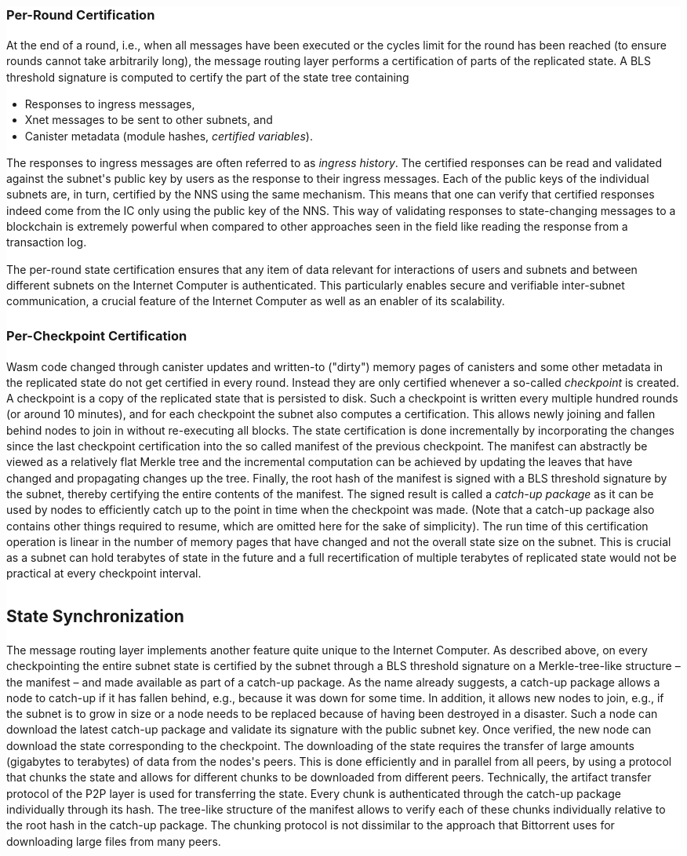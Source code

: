 ### Per-Round Certification

At the end of a round, i.e., when all messages have been executed or the cycles limit for the round has been reached (to ensure rounds cannot take arbitrarily long), the message routing layer performs a certification of parts of the replicated state. A BLS threshold signature is computed to certify the part of the state tree containing

- Responses to ingress messages,
- Xnet messages to be sent to other subnets, and
- Canister metadata (module hashes, _certified variables_).

The responses to ingress messages are often referred to as _ingress history_. The certified responses can be read and validated against the subnet's public key by users as the response to their ingress messages. Each of the public keys of the individual subnets are, in turn, certified by the NNS using the same mechanism. This means that one can verify that certified responses indeed come from the IC only using the public key of the NNS. This way of validating responses to state-changing messages to a blockchain is extremely powerful when compared to other approaches seen in the field like reading the response from a transaction log.

The per-round state certification ensures that any item of data relevant for interactions of users and subnets and between different subnets on the Internet Computer is authenticated. This particularly enables secure and verifiable inter-subnet communication, a crucial feature of the Internet Computer as well as an enabler of its scalability.

### Per-Checkpoint Certification

Wasm code changed through canister updates and written-to ("dirty") memory pages of canisters and some other metadata in the replicated state do not get certified in every round. Instead they are only certified whenever a so-called _checkpoint_ is created. A checkpoint is a copy of the replicated state that is persisted to disk. Such a checkpoint is written every multiple hundred rounds (or around 10 minutes), and for each checkpoint the subnet also computes a certification. This allows newly joining and fallen behind nodes to join in without re-executing all blocks. The state certification is done incrementally by incorporating the changes since the last checkpoint certification into the so called manifest of the previous checkpoint. The manifest can abstractly be viewed as a relatively flat Merkle tree and the incremental computation can be achieved by updating the leaves that have changed and propagating changes up the tree. Finally, the root hash of the manifest is signed with a BLS threshold signature by the subnet, thereby certifying the entire contents of the manifest. The signed result is called a _catch-up package_ as it can be used by nodes to efficiently catch up to the point in time when the checkpoint was made. (Note that a catch-up package also contains other things required to resume, which are omitted here for the sake of simplicity). The run time of this certification operation is linear in the number of memory pages that have changed and not the overall state size on the subnet. This is crucial as a subnet can hold terabytes of state in the future and a full recertification of multiple terabytes of replicated state would not be practical at every checkpoint interval.

## State Synchronization

The message routing layer implements another feature quite unique to the Internet Computer. As described above, on every checkpointing the entire subnet state is certified by the subnet through a BLS threshold signature on a Merkle-tree-like structure – the manifest – and made available as part of a catch-up package. As the name already suggests, a catch-up package allows a node to catch-up if it has fallen behind, e.g., because it was down for some time. In addition, it allows new nodes to join, e.g., if the subnet is to grow in size or a node needs to be replaced because of having been destroyed in a disaster. Such a node can download the latest catch-up package and validate its signature with the public subnet key.
Once verified, the new node can download the state corresponding to the checkpoint. The downloading of the state requires the transfer of large amounts (gigabytes to terabytes) of data from the nodes's peers. This is done efficiently and in parallel from all peers, by using a protocol that chunks the state and allows for different chunks to be downloaded from different peers. Technically, the artifact transfer protocol of the P2P layer is used for transferring the state. Every chunk is authenticated through the catch-up package individually through its hash. The tree-like structure of the manifest allows to verify each of these chunks individually relative to the root hash in the catch-up package. The chunking protocol is not dissimilar to the approach that Bittorrent uses for downloading large files from many peers.
